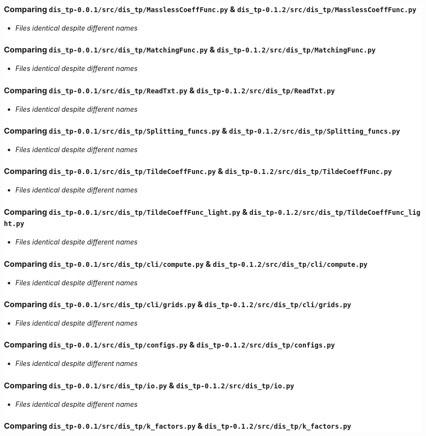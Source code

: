 ### Comparing `dis_tp-0.0.1/src/dis_tp/MasslessCoeffFunc.py` & `dis_tp-0.1.2/src/dis_tp/MasslessCoeffFunc.py`

 * *Files identical despite different names*

### Comparing `dis_tp-0.0.1/src/dis_tp/MatchingFunc.py` & `dis_tp-0.1.2/src/dis_tp/MatchingFunc.py`

 * *Files identical despite different names*

### Comparing `dis_tp-0.0.1/src/dis_tp/ReadTxt.py` & `dis_tp-0.1.2/src/dis_tp/ReadTxt.py`

 * *Files identical despite different names*

### Comparing `dis_tp-0.0.1/src/dis_tp/Splitting_funcs.py` & `dis_tp-0.1.2/src/dis_tp/Splitting_funcs.py`

 * *Files identical despite different names*

### Comparing `dis_tp-0.0.1/src/dis_tp/TildeCoeffFunc.py` & `dis_tp-0.1.2/src/dis_tp/TildeCoeffFunc.py`

 * *Files identical despite different names*

### Comparing `dis_tp-0.0.1/src/dis_tp/TildeCoeffFunc_light.py` & `dis_tp-0.1.2/src/dis_tp/TildeCoeffFunc_light.py`

 * *Files identical despite different names*

### Comparing `dis_tp-0.0.1/src/dis_tp/cli/compute.py` & `dis_tp-0.1.2/src/dis_tp/cli/compute.py`

 * *Files identical despite different names*

### Comparing `dis_tp-0.0.1/src/dis_tp/cli/grids.py` & `dis_tp-0.1.2/src/dis_tp/cli/grids.py`

 * *Files identical despite different names*

### Comparing `dis_tp-0.0.1/src/dis_tp/configs.py` & `dis_tp-0.1.2/src/dis_tp/configs.py`

 * *Files identical despite different names*

### Comparing `dis_tp-0.0.1/src/dis_tp/io.py` & `dis_tp-0.1.2/src/dis_tp/io.py`

 * *Files identical despite different names*

### Comparing `dis_tp-0.0.1/src/dis_tp/k_factors.py` & `dis_tp-0.1.2/src/dis_tp/k_factors.py`
